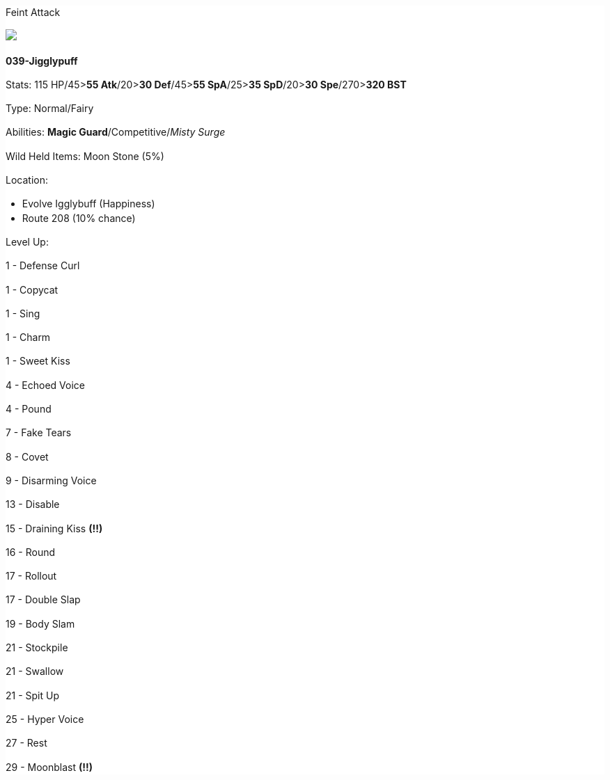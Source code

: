 Feint Attack


![](img/gen1/Aspose.Words.007168f8-b49f-4da6-b9e1-0e3753954d8f.039.png)

**039-Jigglypuff**

Stats: 115 HP/45>**55 Atk**/20>**30 Def**/45>**55 SpA**/25>**35 SpD**/20>**30 Spe**/270>**320 BST**

Type: Normal/Fairy

Abilities: **Magic Guard**/Competitive/*Misty Surge*

Wild Held Items: Moon Stone (5%)

Location:

- Evolve Igglybuff (Happiness)
- Route 208 (10% chance)

Level Up: 

1 - Defense Curl

1 - Copycat

1 - Sing

1 - Charm

1 - Sweet Kiss

4 - Echoed Voice

4 - Pound

7 - Fake Tears

8 - Covet

9 - Disarming Voice

13 - Disable

15 - Draining Kiss **(!!)**

16 - Round

17 - Rollout

17 - Double Slap

19 - Body Slam

21 - Stockpile

21 - Swallow

21 - Spit Up

25 - Hyper Voice

27 - Rest

29 - Moonblast **(!!)**
